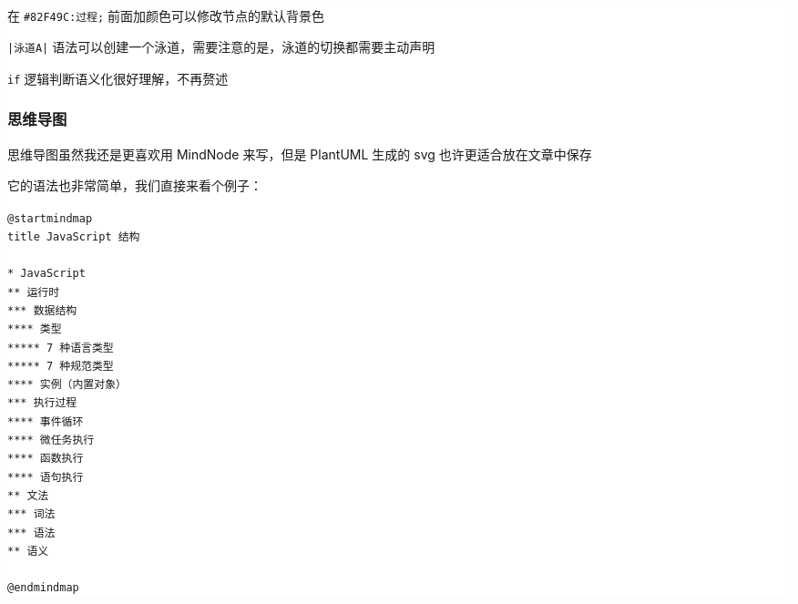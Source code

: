 在 `#82F49C:过程;` 前面加颜色可以修改节点的默认背景色

`|泳道A|` 语法可以创建一个泳道，需要注意的是，泳道的切换都需要主动声明

`if` 逻辑判断语义化很好理解，不再赘述

### 思维导图

思维导图虽然我还是更喜欢用 MindNode 来写，但是 PlantUML 生成的 svg 也许更适合放在文章中保存

它的语法也非常简单，我们直接来看个例子：

```diagram
@startmindmap
title JavaScript 结构

* JavaScript
** 运行时
*** 数据结构
**** 类型
***** 7 种语言类型
***** 7 种规范类型
**** 实例（内置对象）
*** 执行过程
**** 事件循环
**** 微任务执行
**** 函数执行
**** 语句执行
** 文法
*** 词法
*** 语法
** 语义

@endmindmap
```
